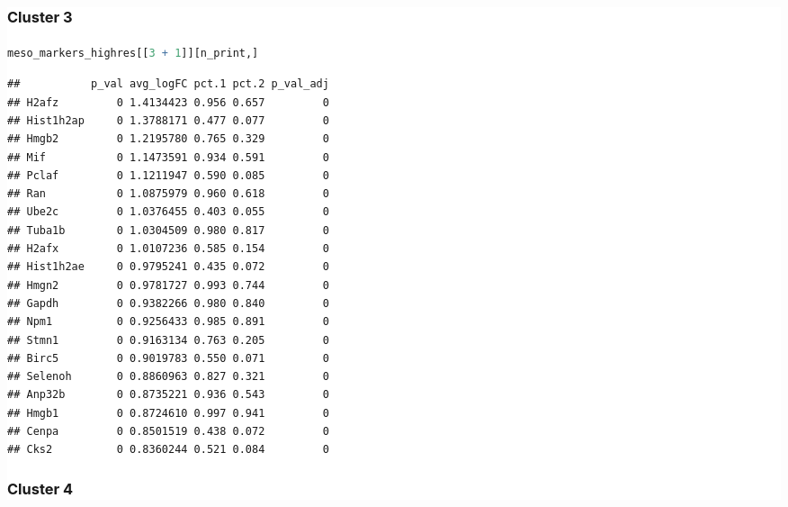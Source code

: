 ### Cluster 3

``` r
meso_markers_highres[[3 + 1]][n_print,]
```

    ##           p_val avg_logFC pct.1 pct.2 p_val_adj
    ## H2afz         0 1.4134423 0.956 0.657         0
    ## Hist1h2ap     0 1.3788171 0.477 0.077         0
    ## Hmgb2         0 1.2195780 0.765 0.329         0
    ## Mif           0 1.1473591 0.934 0.591         0
    ## Pclaf         0 1.1211947 0.590 0.085         0
    ## Ran           0 1.0875979 0.960 0.618         0
    ## Ube2c         0 1.0376455 0.403 0.055         0
    ## Tuba1b        0 1.0304509 0.980 0.817         0
    ## H2afx         0 1.0107236 0.585 0.154         0
    ## Hist1h2ae     0 0.9795241 0.435 0.072         0
    ## Hmgn2         0 0.9781727 0.993 0.744         0
    ## Gapdh         0 0.9382266 0.980 0.840         0
    ## Npm1          0 0.9256433 0.985 0.891         0
    ## Stmn1         0 0.9163134 0.763 0.205         0
    ## Birc5         0 0.9019783 0.550 0.071         0
    ## Selenoh       0 0.8860963 0.827 0.321         0
    ## Anp32b        0 0.8735221 0.936 0.543         0
    ## Hmgb1         0 0.8724610 0.997 0.941         0
    ## Cenpa         0 0.8501519 0.438 0.072         0
    ## Cks2          0 0.8360244 0.521 0.084         0

### Cluster 4
